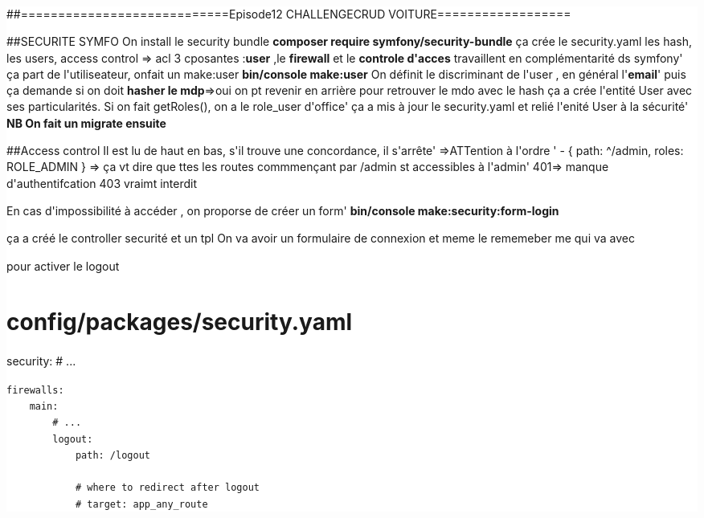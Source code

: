

##============================Episode12 CHALLENGECRUD VOITURE==================

##SECURITE SYMFO
On install le security bundle
**composer require symfony/security-bundle**
ça crée le security.yaml
les hash, les users, access control => acl
3 cposantes :**user** ,le **firewall** et le **controle d'acces** travaillent en complémentarité ds symfony'
ça part de l'utiliseateur, onfait un make:user  **bin/console make:user**
On définit le discriminant de l'user , en général l'**email**'
puis ça demande si on doit **hasher le mdp**=>oui
on pt revenir en arrière pour retrouver le mdo avec le hash
ça a crée l'entité User avec ses particularités. Si on fait getRoles(), on a le role_user d'office'
ça a mis à jour le security.yaml et relié l'enité User à la sécurité'
**NB On fait un migrate ensuite**

##Access control
Il est lu de haut en bas, s'il trouve une concordance, il s'arrête'
=>ATTention à l'ordre '
        - { path: ^/admin, roles: ROLE_ADMIN }
=> ça vt dire que ttes les routes commmençant par /admin st accessibles à l'admin'
401=> manque d'authentifcation
403 vraimt interdit

En cas d'impossibilité à accéder , on proporse de créer un form'
**bin/console make:security:form-login** 

ça a créé le controller securité et un tpl
On va avoir un formulaire de connexion et meme le rememeber me qui va avec



pour activer le logout
# config/packages/security.yaml
security:
    # ...

    firewalls:
        main:
            # ...
            logout:
                path: /logout

                # where to redirect after logout
                # target: app_any_route
